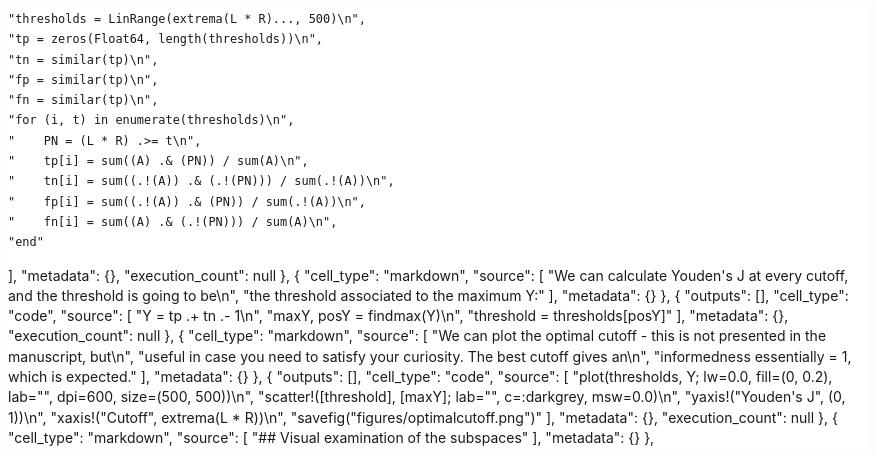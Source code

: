     "thresholds = LinRange(extrema(L * R)..., 500)\n",
    "tp = zeros(Float64, length(thresholds))\n",
    "tn = similar(tp)\n",
    "fp = similar(tp)\n",
    "fn = similar(tp)\n",
    "for (i, t) in enumerate(thresholds)\n",
    "    PN = (L * R) .>= t\n",
    "    tp[i] = sum((A) .& (PN)) / sum(A)\n",
    "    tn[i] = sum((.!(A)) .& (.!(PN))) / sum(.!(A))\n",
    "    fp[i] = sum((.!(A)) .& (PN)) / sum(.!(A))\n",
    "    fn[i] = sum((A) .& (.!(PN))) / sum(A)\n",
    "end"
   ],
   "metadata": {},
   "execution_count": null
  },
  {
   "cell_type": "markdown",
   "source": [
    "We can calculate Youden's J at every cutoff, and the threshold is going to be\n",
    "the threshold associated to the maximum Y:"
   ],
   "metadata": {}
  },
  {
   "outputs": [],
   "cell_type": "code",
   "source": [
    "Y = tp .+ tn .- 1\n",
    "maxY, posY = findmax(Y)\n",
    "threshold = thresholds[posY]"
   ],
   "metadata": {},
   "execution_count": null
  },
  {
   "cell_type": "markdown",
   "source": [
    "We can plot the optimal cutoff - this is not presented in the manuscript, but\n",
    "useful in case you need to satisfy your curiosity. The best cutoff gives an\n",
    "informedness essentially = 1, which is expected."
   ],
   "metadata": {}
  },
  {
   "outputs": [],
   "cell_type": "code",
   "source": [
    "plot(thresholds, Y; lw=0.0, fill=(0, 0.2), lab=\"\", dpi=600, size=(500, 500))\n",
    "scatter!([threshold], [maxY]; lab=\"\", c=:darkgrey, msw=0.0)\n",
    "yaxis!(\"Youden's J\", (0, 1))\n",
    "xaxis!(\"Cutoff\", extrema(L * R))\n",
    "savefig(\"figures/optimalcutoff.png\")"
   ],
   "metadata": {},
   "execution_count": null
  },
  {
   "cell_type": "markdown",
   "source": [
    "## Visual examination of the subspaces"
   ],
   "metadata": {}
  },